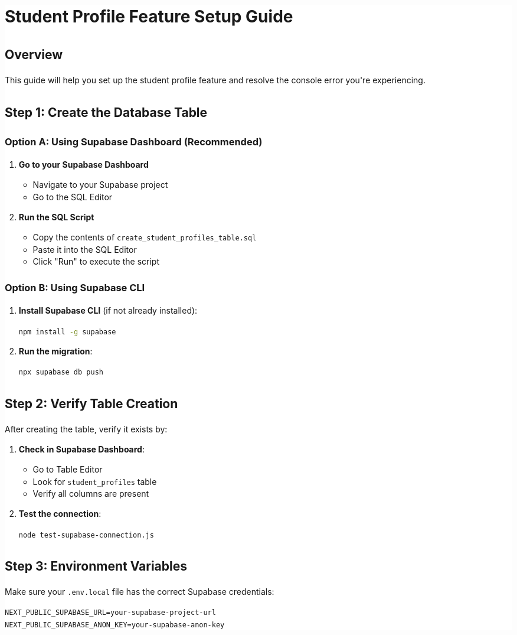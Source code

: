 # Student Profile Feature Setup Guide

## Overview
This guide will help you set up the student profile feature and resolve the console error you're experiencing.

## Step 1: Create the Database Table

### Option A: Using Supabase Dashboard (Recommended)

1. **Go to your Supabase Dashboard**
   - Navigate to your Supabase project
   - Go to the SQL Editor

2. **Run the SQL Script**
   - Copy the contents of `create_student_profiles_table.sql`
   - Paste it into the SQL Editor
   - Click "Run" to execute the script

### Option B: Using Supabase CLI

1. **Install Supabase CLI** (if not already installed):
   ```bash
   npm install -g supabase
   ```

2. **Run the migration**:
   ```bash
   npx supabase db push
   ```

## Step 2: Verify Table Creation

After creating the table, verify it exists by:

1. **Check in Supabase Dashboard**:
   - Go to Table Editor
   - Look for `student_profiles` table
   - Verify all columns are present

2. **Test the connection**:
   ```bash
   node test-supabase-connection.js
   ```

## Step 3: Environment Variables

Make sure your `.env.local` file has the correct Supabase credentials:

```env
NEXT_PUBLIC_SUPABASE_URL=your-supabase-project-url
NEXT_PUBLIC_SUPABASE_ANON_KEY=your-supabase-anon-key
```
